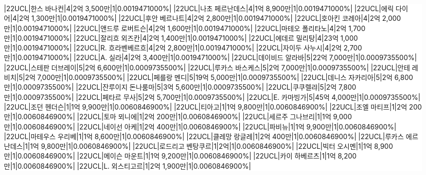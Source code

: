 |22UCL|한스 바나컨|4|2억 3,500만|1|0.0019471000%|
|22UCL|나초 페르난데스|4|1억 8,900만|1|0.0019471000%|
|22UCL|에릭 다이어|4|2억 1,300만|1|0.0019471000%|
|22UCL|후안 베르나트|4|2억 2,800만|1|0.0019471000%|
|22UCL|호아킨 코레아|4|2억 2,000만|1|0.0019471000%|
|22UCL|앤드루 로버트슨|4|2억 1,600만|1|0.0019471000%|
|22UCL|마테오 폴리타노|4|2억 1,700만|1|0.0019471000%|
|22UCL|잘리흐 외즈칸|4|2억 1,400만|1|0.0019471000%|
|22UCL|에데르 밀리탕|4|23억 1,000만|1|0.0019471000%|
|22UCL|R. 흐라벤베르흐|4|2억 2,800만|1|0.0019471000%|
|22UCL|자이두 사누시|4|2억 2,700만|1|0.0019471000%|
|22UCL|A. 실라|4|2억 3,400만|1|0.0019471000%|
|22UCL|데이비드 알라바|5|22억 7,000만|1|0.0009735500%|
|22UCL|스테판 더브레이|5|2억 6,600만|1|0.0009735500%|
|22UCL|루카스 바스케스|5|2억 7,000만|1|0.0009735500%|
|22UCL|안테 레비치|5|2억 7,000만|1|0.0009735500%|
|22UCL|페를랑 멘디|5|19억 5,000만|1|0.0009735500%|
|22UCL|데니스 자카리아|5|2억 6,800만|1|0.0009735500%|
|22UCL|잔루이지 돈나룸마|5|3억 5,600만|1|0.0009735500%|
|22UCL|쿠쿠렐랴|5|2억 7,800만|1|0.0009735500%|
|22UCL|페타르 무사|5|2억 5,700만|1|0.0009735500%|
|22UCL|E. 카마빙가|5|45억 4,000만|1|0.0009735500%|
|22UCL|조던 헨더슨|1|1억 9,900만|1|0.0060846900%|
|22UCL|티아고|1|1억 9,800만|1|0.0060846900%|
|22UCL|조엘 마티프|1|2억 200만|1|0.0060846900%|
|22UCL|토마 뫼니에|1|2억 200만|1|0.0060846900%|
|22UCL|세르주 그나브리|1|1억 9,000만|1|0.0060846900%|
|22UCL|네이선 아케|1|2억 400만|1|0.0060846900%|
|22UCL|파비뉴|1|1억 9,900만|1|0.0060846900%|
|22UCL|마테우스 우리베|1|1억 8,600만|1|0.0060846900%|
|22UCL|클레망 랑글레|1|2억 400만|1|0.0060846900%|
|22UCL|루카스 에르난데스|1|1억 9,800만|1|0.0060846900%|
|22UCL|로드리고 벤탕쿠르|1|2억|1|0.0060846900%|
|22UCL|빅터 오시멘|1|1억 8,900만|1|0.0060846900%|
|22UCL|메이슨 마운트|1|1억 9,200만|1|0.0060846900%|
|22UCL|카이 하베르츠|1|1억 8,200만|1|0.0060846900%|
|22UCL|L. 외스티고르|1|2억 1,900만|1|0.0060846900%|
